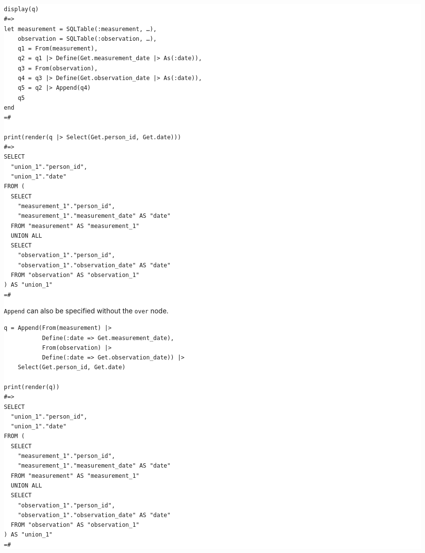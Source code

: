     display(q)
    #=>
    let measurement = SQLTable(:measurement, …),
        observation = SQLTable(:observation, …),
        q1 = From(measurement),
        q2 = q1 |> Define(Get.measurement_date |> As(:date)),
        q3 = From(observation),
        q4 = q3 |> Define(Get.observation_date |> As(:date)),
        q5 = q2 |> Append(q4)
        q5
    end
    =#

    print(render(q |> Select(Get.person_id, Get.date)))
    #=>
    SELECT
      "union_1"."person_id",
      "union_1"."date"
    FROM (
      SELECT
        "measurement_1"."person_id",
        "measurement_1"."measurement_date" AS "date"
      FROM "measurement" AS "measurement_1"
      UNION ALL
      SELECT
        "observation_1"."person_id",
        "observation_1"."observation_date" AS "date"
      FROM "observation" AS "observation_1"
    ) AS "union_1"
    =#

`Append` can also be specified without the `over` node.

    q = Append(From(measurement) |>
               Define(:date => Get.measurement_date),
               From(observation) |>
               Define(:date => Get.observation_date)) |>
        Select(Get.person_id, Get.date)

    print(render(q))
    #=>
    SELECT
      "union_1"."person_id",
      "union_1"."date"
    FROM (
      SELECT
        "measurement_1"."person_id",
        "measurement_1"."measurement_date" AS "date"
      FROM "measurement" AS "measurement_1"
      UNION ALL
      SELECT
        "observation_1"."person_id",
        "observation_1"."observation_date" AS "date"
      FROM "observation" AS "observation_1"
    ) AS "union_1"
    =#

